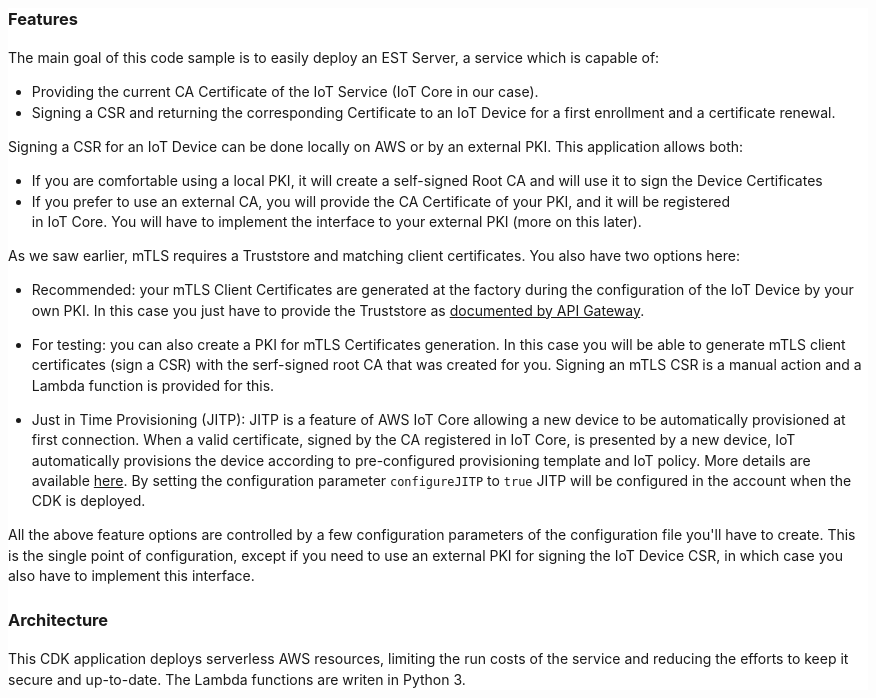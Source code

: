 ### Features
The main goal of this code sample is to easily deploy an EST Server, a service which is capable of:
* Providing the current CA Certificate of the IoT Service (IoT Core in our case).
* Signing a CSR and returning the corresponding Certificate to an IoT Device for a first enrollment and a certificate 
renewal.

Signing a CSR for an IoT Device can be done locally on AWS or by an external PKI. This application allows both:
* If you are comfortable using a local PKI, it will create a self-signed Root CA and will use it to sign the Device
 Certificates
* If you prefer to use an external CA, you will provide the CA Certificate of your PKI, and it will be registered  
in IoT Core. You will have to implement the interface to your external PKI (more on this later).

As we saw earlier, mTLS requires a Truststore and matching client certificates. You also have two options here:
* Recommended: your mTLS Client Certificates are generated at the factory during the configuration of the IoT Device 
by your own PKI. In this case you just have to provide the Truststore as
[documented by API Gateway](https://docs.aws.amazon.com/apigateway/latest/developerguide/rest-api-mutual-tls.html).
* For testing: you can also create a PKI for mTLS Certificates generation. In this case you will be able to generate 
mTLS client certificates (sign a CSR) with the serf-signed root CA that was created for you. 
Signing an mTLS CSR is a manual action and a Lambda function is provided for this.

* Just in Time Provisioning (JITP): JITP is a feature of AWS IoT Core allowing a new device to be automatically
provisioned at first connection. When a valid certificate, signed by the CA registered in IoT Core, is presented by a new 
device, IoT automatically provisions the device according to pre-configured provisioning template and IoT policy. More
details are available [here](https://docs.aws.amazon.com/iot/latest/developerguide/jit-provisioning.html). By setting the
configuration parameter `configureJITP` to `true` JITP will be configured in the account when the CDK is deployed.

All the above feature options are controlled by a few configuration parameters of the configuration file you'll have to 
create. This is the single point of configuration, except if you need to use an external PKI for signing the IoT Device CSR,
in which case you also have to implement this interface.

### Architecture
This CDK application deploys serverless AWS resources, limiting the run costs of the service and reducing the efforts to keep
it secure and up-to-date. The Lambda functions are writen in Python 3.